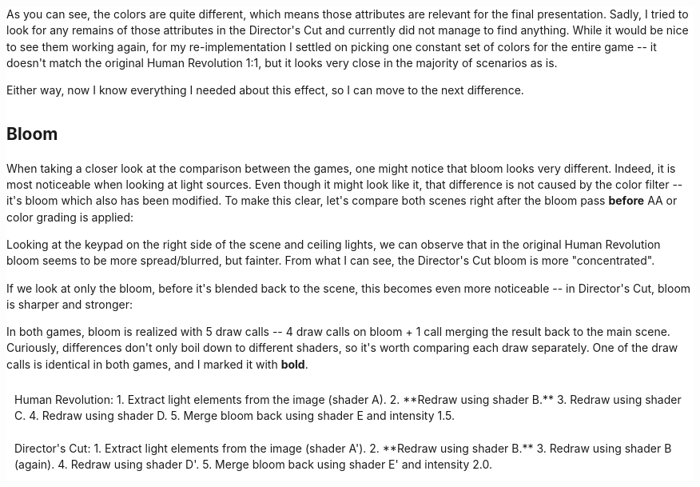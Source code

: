 As you can see, the colors are quite different, which means those attributes are relevant for the final presentation.
Sadly, I tried to look for any remains of those attributes in the Director's Cut and currently did not manage to find anything.
While it would be nice to see them working again, for my re-implementation I settled on picking one constant set of colors for the entire game -- it doesn't match the original
Human Revolution 1:1, but it looks very close in the majority of scenarios as is.

Either way, now I know everything I needed about this effect, so I can move to the next difference.

[^1]: Both DXHR and Director's Cut also offer D3D9, but as far as I know not many people use it. I decided to ignore it completely for now.

## Bloom

When taking a closer look at the comparison between the games, one might notice that bloom looks very different. Indeed, it is most noticeable when looking at light sources.
Even though it might look like it, that difference is not caused by the color filter -- it's bloom which also has been modified. To make this clear, let's compare both scenes right
after the bloom pass **before** AA or color grading is applied:

<div align="center" class="video-container">
<iframe frameborder="0" class="juxtapose" width="100%" height="1080" src="https://cdn.knightlab.com/libs/juxtapose/latest/embed/index.html?uid=b017daf0-87d5-11ea-a879-0edaf8f81e27"></iframe>
</div>

Looking at the keypad on the right side of the scene and ceiling lights, we can observe that in the original Human Revolution bloom seems to be more spread/blurred,
but fainter. From what I can see, the Director's Cut bloom is more "concentrated".

If we look at only the bloom, before it's blended back to the scene, this becomes even more noticeable -- in Director's Cut, bloom is sharper and stronger:

<div align="center" class="video-container">
<iframe frameborder="0" class="juxtapose" width="100%" height="540" src="https://cdn.knightlab.com/libs/juxtapose/latest/embed/index.html?uid=d17edb26-87d5-11ea-a879-0edaf8f81e27"></iframe>
</div>

In both games, bloom is realized with 5 draw calls -- 4 draw calls on bloom + 1 call merging the result back to the main scene.
Curiously, differences don't only boil down to different shaders, so it's worth comparing each draw separately.
One of the draw calls is identical in both games, and I marked it with **bold**.

<div align="center">
<div style="display:inline-block;text-align:left;padding:10px" markdown="1">
Human Revolution:
1. Extract light elements from the image (shader A).
2. **Redraw using shader B.**
3. Redraw using shader C.
4. Redraw using shader D.
5. Merge bloom back using shader E and intensity 1.5.
</div>
<div style="display:inline-block;text-align:left;padding:10px" markdown="1">
Director's Cut:
1. Extract light elements from the image (shader A').
2. **Redraw using shader B.**
3. Redraw using shader B (again).
4. Redraw using shader D'.
5. Merge bloom back using shader E' and intensity 2.0.
</div>
</div>
